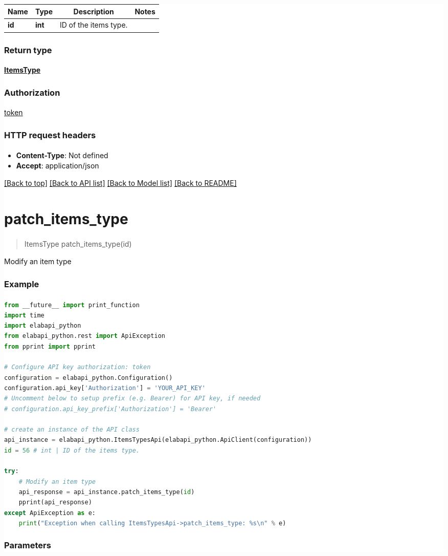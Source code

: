 Name | Type | Description  | Notes
------------- | ------------- | ------------- | -------------
 **id** | **int**| ID of the items type. | 

### Return type

[**ItemsType**](ItemsType.md)

### Authorization

[token](../README.md#token)

### HTTP request headers

 - **Content-Type**: Not defined
 - **Accept**: application/json

[[Back to top]](#) [[Back to API list]](../README.md#documentation-for-api-endpoints) [[Back to Model list]](../README.md#documentation-for-models) [[Back to README]](../README.md)

# **patch_items_type**
> ItemsType patch_items_type(id)

Modify an item type

### Example
```python
from __future__ import print_function
import time
import elabapi_python
from elabapi_python.rest import ApiException
from pprint import pprint

# Configure API key authorization: token
configuration = elabapi_python.Configuration()
configuration.api_key['Authorization'] = 'YOUR_API_KEY'
# Uncomment below to setup prefix (e.g. Bearer) for API key, if needed
# configuration.api_key_prefix['Authorization'] = 'Bearer'

# create an instance of the API class
api_instance = elabapi_python.ItemsTypesApi(elabapi_python.ApiClient(configuration))
id = 56 # int | ID of the items type.

try:
    # Modify an item type
    api_response = api_instance.patch_items_type(id)
    pprint(api_response)
except ApiException as e:
    print("Exception when calling ItemsTypesApi->patch_items_type: %s\n" % e)
```

### Parameters
